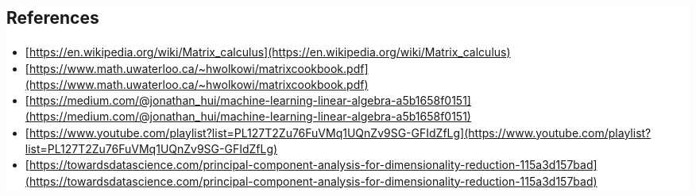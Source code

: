 ## References

- [https://en.wikipedia.org/wiki/Matrix_calculus](https://en.wikipedia.org/wiki/Matrix_calculus)
- [https://www.math.uwaterloo.ca/~hwolkowi/matrixcookbook.pdf](https://www.math.uwaterloo.ca/~hwolkowi/matrixcookbook.pdf)
- [https://medium.com/@jonathan_hui/machine-learning-linear-algebra-a5b1658f0151](https://medium.com/@jonathan_hui/machine-learning-linear-algebra-a5b1658f0151)
- [https://www.youtube.com/playlist?list=PL127T2Zu76FuVMq1UQnZv9SG-GFIdZfLg](https://www.youtube.com/playlist?list=PL127T2Zu76FuVMq1UQnZv9SG-GFIdZfLg)
- [https://towardsdatascience.com/principal-component-analysis-for-dimensionality-reduction-115a3d157bad](https://towardsdatascience.com/principal-component-analysis-for-dimensionality-reduction-115a3d157bad)
